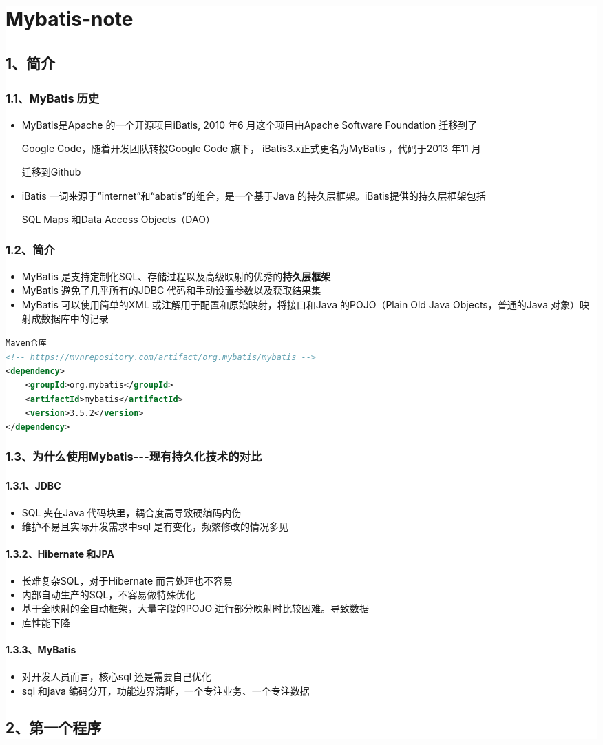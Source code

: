 

# Mybatis-note

## 1、简介

### 1.1、MyBatis 历史

- MyBatis是Apache 的一个开源项目iBatis, 2010 年6 月这个项目由Apache Software Foundation 迁移到了

  Google Code，随着开发团队转投Google Code 旗下， iBatis3.x正式更名为MyBatis ，代码于2013 年11 月

  迁移到Github

- iBatis 一词来源于“internet”和“abatis”的组合，是一个基于Java 的持久层框架。iBatis提供的持久层框架包括

  SQL Maps 和Data Access Objects（DAO）

### 1.2、简介

- MyBatis 是支持定制化SQL、存储过程以及高级映射的优秀的**持久层框架**
- MyBatis 避免了几乎所有的JDBC 代码和手动设置参数以及获取结果集
- MyBatis 可以使用简单的XML 或注解用于配置和原始映射，将接口和Java 的POJO（Plain Old Java Objects，普通的Java 对象）映射成数据库中的记录

```xml
Maven仓库
<!-- https://mvnrepository.com/artifact/org.mybatis/mybatis -->
<dependency>
    <groupId>org.mybatis</groupId>
    <artifactId>mybatis</artifactId>
    <version>3.5.2</version>
</dependency>
```

### 1.3、为什么使用Mybatis---现有持久化技术的对比

#### 1.3.1、JDBC

- SQL 夹在Java 代码块里，耦合度高导致硬编码内伤
- 维护不易且实际开发需求中sql 是有变化，频繁修改的情况多见

#### 1.3.2、Hibernate 和JPA

- 长难复杂SQL，对于Hibernate 而言处理也不容易
- 内部自动生产的SQL，不容易做特殊优化
- 基于全映射的全自动框架，大量字段的POJO 进行部分映射时比较困难。导致数据
- 库性能下降

#### 1.3.3、MyBatis

- 对开发人员而言，核心sql 还是需要自己优化
- sql 和java 编码分开，功能边界清晰，一个专注业务、一个专注数据

## 2、第一个程序
